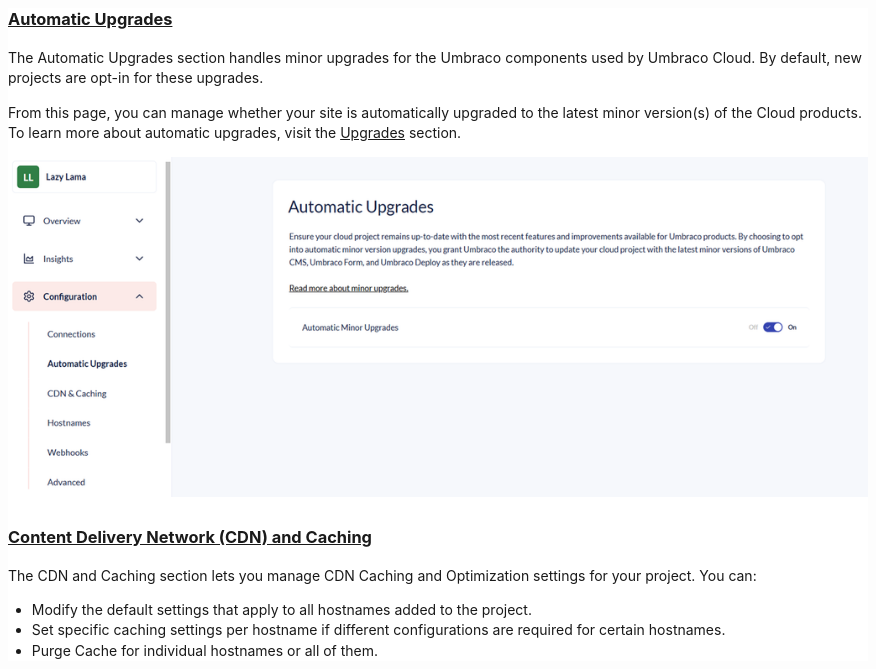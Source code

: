 ### [Automatic Upgrades](../../../optimize-and-maintain-your-site/manage-product-upgrades/product-upgrades/minor-upgrades.md)

The Automatic Upgrades section handles minor upgrades for the Umbraco components used by Umbraco Cloud. By default, new projects are opt-in for these upgrades.

From this page, you can manage whether your site is automatically upgraded to the latest minor version(s) of the Cloud products. To learn more about automatic upgrades, visit the [Upgrades](../../../optimize-and-maintain-your-site/manage-product-upgrades/product-upgrades/) section.

![Automatic Upgrades](images/automatic-upgrades.png)

### [Content Delivery Network (CDN) and Caching](../../../optimize-and-maintain-your-site/optimize-performance/manage-cdn-caching.md)

The CDN and Caching section lets you manage CDN Caching and Optimization settings for your project. You can:

* Modify the default settings that apply to all hostnames added to the project.
* Set specific caching settings per hostname if different configurations are required for certain hostnames.
* Purge Cache for individual hostnames or all of them.
